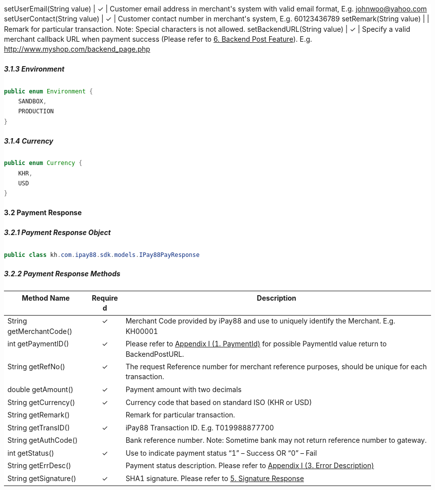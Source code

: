setUserEmail(String value)          |   &#10003;        |   Customer email address in merchant's system with valid email format, E.g. johnwoo@yahoo.com
setUserContact(String value)        |   &#10003;        |   Customer contact number in merchant's system, E.g. 60123436789
setRemark(String value)             |                   |   Remark for particular transaction. Note: Special characters is not allowed.
setBackendURL(String value)         |   &#10003;        |   Specify a valid merchant callback URL when payment success (Please refer to [6. Backend Post Feature](#6-backend-post-feature)). E.g. http://www.myshop.com/backend_page.php

##### 3.1.3 Environment
```java
public enum Environment {
    SANDBOX,
    PRODUCTION
}
```

##### 3.1.4 Currency
```java
public enum Currency {
    KHR,
    USD
}
```

#### 3.2 Payment Response
##### 3.2.1 Payment Response Object
```java
public class kh.com.ipay88.sdk.models.IPay88PayResponse
```

##### 3.2.2 Payment Response Methods
Method Name                         |  Required         |   Description
-------------                       | :---------------: | -------------
String getMerchantCode()            |   &#10003;        |   Merchant Code provided by iPay88 and use to uniquely identify the Merchant. E.g. KH00001
int getPaymentID()                  |   &#10003;        |   Please refer to [Appendix I (1. PaymentId)](#1-paymentid) for possible PaymentId value return to BackendPostURL.
String getRefNo()                   |   &#10003;        |   The request Reference number for merchant reference purposes, should be unique for each transaction.
double getAmount()                  |   &#10003;        |   Payment amount with two decimals
String getCurrency()                |   &#10003;        |   Currency code that based on standard ISO (KHR or USD)
String getRemark()                  |                   |   Remark for particular transaction.
String getTransID()                 |   &#10003;        |   iPay88 Transaction ID. E.g. T019988877700
String getAuthCode()                |                   |   Bank reference number. Note: Sometime bank may not return reference number to gateway.
int getStatus()                     |   &#10003;        |   Use to indicate payment status “1” – Success OR “0” – Fail
String getErrDesc()                 |                   |   Payment status description. Please refer to [Appendix I (3. Error Description)](#3-error-description)
String getSignature()               |   &#10003;        |   SHA1 signature. Please refer to [5. Signature Response](#5-signature-response)

